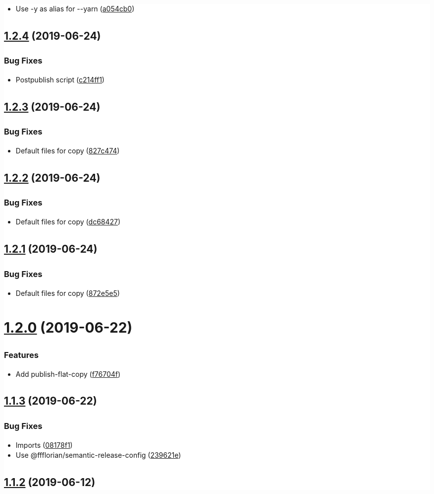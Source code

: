 - Use -y as alias for --yarn ([a054cb0](https://github.com/ffflorian/publish-flat/commit/a054cb0))

## [1.2.4](https://github.com/ffflorian/publish-flat/compare/v1.2.3...v1.2.4) (2019-06-24)

### Bug Fixes

- Postpublish script ([c214ff1](https://github.com/ffflorian/publish-flat/commit/c214ff1))

## [1.2.3](https://github.com/ffflorian/publish-flat/compare/v1.2.2...v1.2.3) (2019-06-24)

### Bug Fixes

- Default files for copy ([827c474](https://github.com/ffflorian/publish-flat/commit/827c474))

## [1.2.2](https://github.com/ffflorian/publish-flat/compare/v1.2.1...v1.2.2) (2019-06-24)

### Bug Fixes

- Default files for copy ([dc68427](https://github.com/ffflorian/publish-flat/commit/dc68427))

## [1.2.1](https://github.com/ffflorian/publish-flat/compare/v1.2.0...v1.2.1) (2019-06-24)

### Bug Fixes

- Default files for copy ([872e5e5](https://github.com/ffflorian/publish-flat/commit/872e5e5))

# [1.2.0](https://github.com/ffflorian/publish-flat/compare/v1.1.3...v1.2.0) (2019-06-22)

### Features

- Add publish-flat-copy ([f76704f](https://github.com/ffflorian/publish-flat/commit/f76704f))

## [1.1.3](https://github.com/ffflorian/publish-flat/compare/v1.1.2...v1.1.3) (2019-06-22)

### Bug Fixes

- Imports ([08178f1](https://github.com/ffflorian/publish-flat/commit/08178f1))
- Use @ffflorian/semantic-release-config ([239621e](https://github.com/ffflorian/publish-flat/commit/239621e))

## [1.1.2](https://github.com/ffflorian/publish-flat/compare/v1.1.1...v1.1.2) (2019-06-12)
